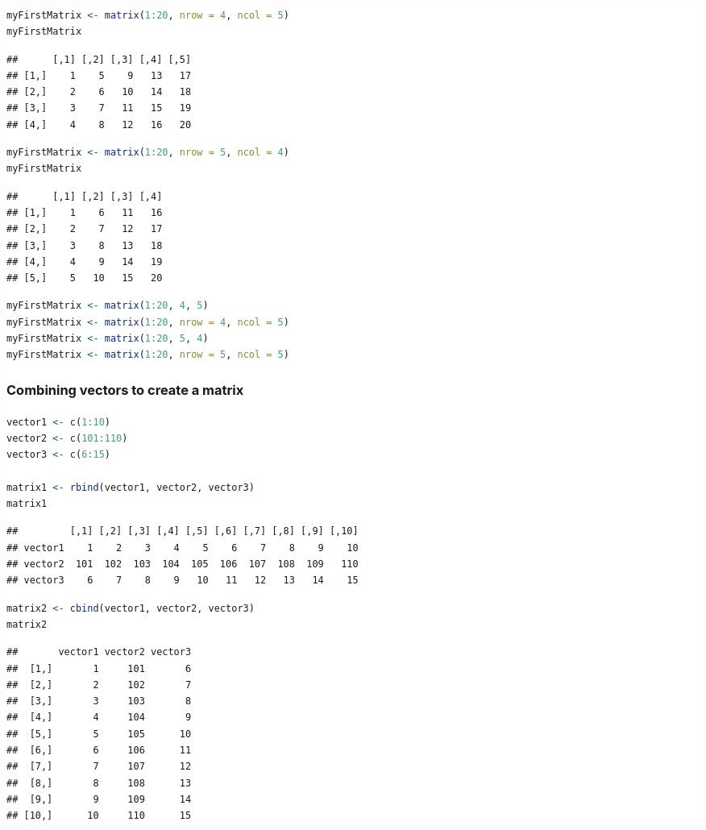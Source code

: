 ```r
myFirstMatrix <- matrix(1:20, nrow = 4, ncol = 5)
myFirstMatrix
```

```
##      [,1] [,2] [,3] [,4] [,5]
## [1,]    1    5    9   13   17
## [2,]    2    6   10   14   18
## [3,]    3    7   11   15   19
## [4,]    4    8   12   16   20
```

```r
myFirstMatrix <- matrix(1:20, nrow = 5, ncol = 4)
myFirstMatrix
```

```
##      [,1] [,2] [,3] [,4]
## [1,]    1    6   11   16
## [2,]    2    7   12   17
## [3,]    3    8   13   18
## [4,]    4    9   14   19
## [5,]    5   10   15   20
```

```r
myFirstMatrix <- matrix(1:20, 4, 5)
myFirstMatrix <- matrix(1:20, nrow = 4, ncol = 5)
myFirstMatrix <- matrix(1:20, 5, 4)
myFirstMatrix <- matrix(1:20, nrow = 5, ncol = 5)
```

### Combining vectors to create a matrix

```r
vector1 <- c(1:10)
vector2 <- c(101:110)
vector3 <- c(6:15)

matrix1 <- rbind(vector1, vector2, vector3)
matrix1
```

```
##         [,1] [,2] [,3] [,4] [,5] [,6] [,7] [,8] [,9] [,10]
## vector1    1    2    3    4    5    6    7    8    9    10
## vector2  101  102  103  104  105  106  107  108  109   110
## vector3    6    7    8    9   10   11   12   13   14    15
```

```r
matrix2 <- cbind(vector1, vector2, vector3)
matrix2
```

```
##       vector1 vector2 vector3
##  [1,]       1     101       6
##  [2,]       2     102       7
##  [3,]       3     103       8
##  [4,]       4     104       9
##  [5,]       5     105      10
##  [6,]       6     106      11
##  [7,]       7     107      12
##  [8,]       8     108      13
##  [9,]       9     109      14
## [10,]      10     110      15
```
